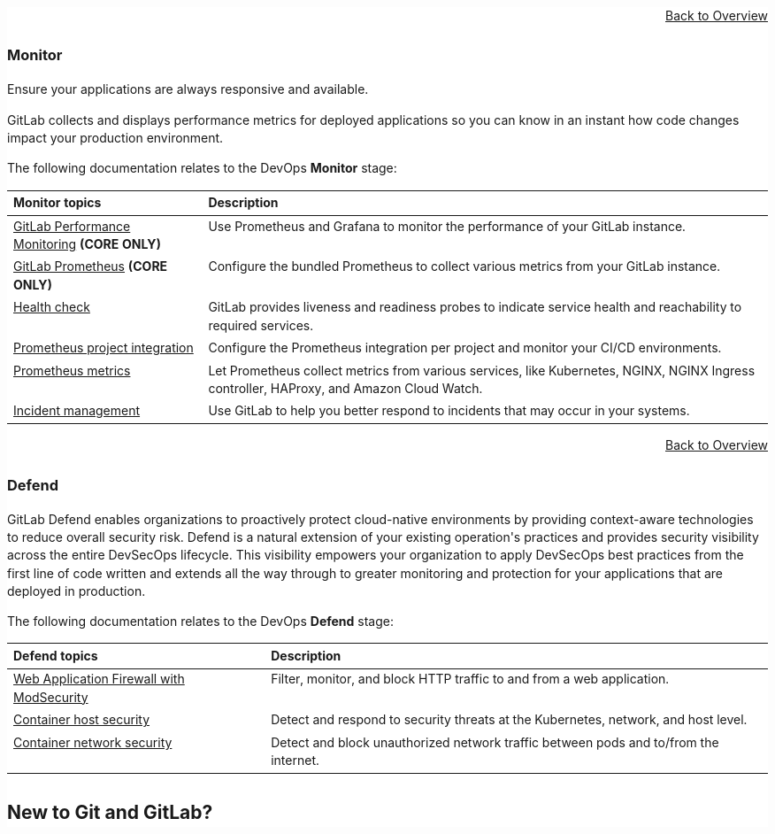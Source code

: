 <div align="right">
  <a type="button" class="btn btn-default" href="#overview">
    Back to Overview <i class="fa fa-angle-double-up" aria-hidden="true"></i>
  </a>
</div>

### Monitor

Ensure your applications are always responsive and available.

GitLab collects and displays performance metrics for deployed applications so you can know in an
instant how code changes impact your production environment.

The following documentation relates to the DevOps **Monitor** stage:

| Monitor topics                                                                                  | Description                                                                                                                              |
|:------------------------------------------------------------------------------------------------|:-----------------------------------------------------------------------------------------------------------------------------------------|
| [GitLab Performance Monitoring](administration/monitoring/performance/index.md) **(CORE ONLY)** | Use Prometheus and Grafana to monitor the performance of your GitLab instance.                                                           |
| [GitLab Prometheus](administration/monitoring/prometheus/index.md) **(CORE ONLY)**              | Configure the bundled Prometheus to collect various metrics from your GitLab instance.                                                   |
| [Health check](user/admin_area/monitoring/health_check.md)                                      | GitLab provides liveness and readiness probes to indicate service health and reachability to required services.                          |
| [Prometheus project integration](user/project/integrations/prometheus.md)                       | Configure the Prometheus integration per project and monitor your CI/CD environments.                                                    |
| [Prometheus metrics](user/project/integrations/prometheus_library/index.md)                     | Let Prometheus collect metrics from various services, like Kubernetes, NGINX, NGINX Ingress controller, HAProxy, and Amazon Cloud Watch. |
| [Incident management](operations/incident_management/index.md)                                  | Use GitLab to help you better respond to incidents that may occur in your systems.                                                       |

<div align="right">
  <a type="button" class="btn btn-default" href="#overview">
    Back to Overview <i class="fa fa-angle-double-up" aria-hidden="true"></i>
  </a>
</div>

### Defend

GitLab Defend enables organizations to proactively protect cloud-native environments by providing
context-aware technologies to reduce overall security risk. Defend is a natural extension of your
existing operation's practices and provides security visibility across the entire DevSecOps
lifecycle. This visibility empowers your organization to apply DevSecOps best practices from the
first line of code written and extends all the way through to greater monitoring and protection for
your applications that are deployed in production.

The following documentation relates to the DevOps **Defend** stage:

| Defend topics                                                                                | Description                                                                          |
|:---------------------------------------------------------------------------------------------|:-------------------------------------------------------------------------------------|
| [Web Application Firewall with ModSecurity](user/compliance/compliance_dashboard/index.md)   | Filter, monitor, and block HTTP traffic to and from a web application.               |
| [Container host security](user/clusters/applications.md#install-falco-using-gitlab-cicd)     | Detect and respond to security threats at the Kubernetes, network, and host level.   |
| [Container network security](user/clusters/applications.md#install-cilium-using-gitlab-cicd) | Detect and block unauthorized network traffic between pods and to/from the internet. |

## New to Git and GitLab?
